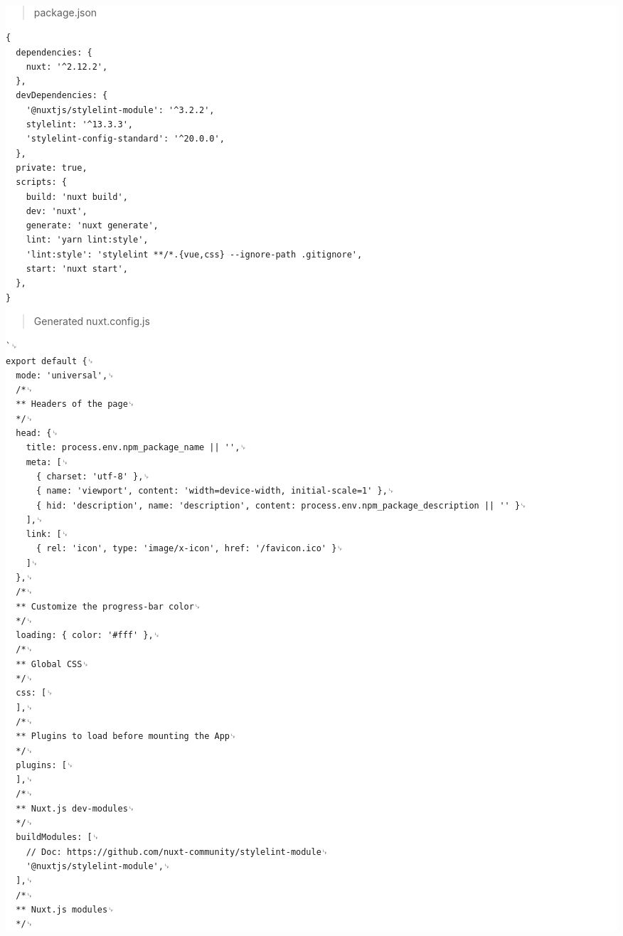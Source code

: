 > package.json

    {
      dependencies: {
        nuxt: '^2.12.2',
      },
      devDependencies: {
        '@nuxtjs/stylelint-module': '^3.2.2',
        stylelint: '^13.3.3',
        'stylelint-config-standard': '^20.0.0',
      },
      private: true,
      scripts: {
        build: 'nuxt build',
        dev: 'nuxt',
        generate: 'nuxt generate',
        lint: 'yarn lint:style',
        'lint:style': 'stylelint **/*.{vue,css} --ignore-path .gitignore',
        start: 'nuxt start',
      },
    }

> Generated nuxt.config.js

    `␊
    export default {␊
      mode: 'universal',␊
      /*␊
      ** Headers of the page␊
      */␊
      head: {␊
        title: process.env.npm_package_name || '',␊
        meta: [␊
          { charset: 'utf-8' },␊
          { name: 'viewport', content: 'width=device-width, initial-scale=1' },␊
          { hid: 'description', name: 'description', content: process.env.npm_package_description || '' }␊
        ],␊
        link: [␊
          { rel: 'icon', type: 'image/x-icon', href: '/favicon.ico' }␊
        ]␊
      },␊
      /*␊
      ** Customize the progress-bar color␊
      */␊
      loading: { color: '#fff' },␊
      /*␊
      ** Global CSS␊
      */␊
      css: [␊
      ],␊
      /*␊
      ** Plugins to load before mounting the App␊
      */␊
      plugins: [␊
      ],␊
      /*␊
      ** Nuxt.js dev-modules␊
      */␊
      buildModules: [␊
        // Doc: https://github.com/nuxt-community/stylelint-module␊
        '@nuxtjs/stylelint-module',␊
      ],␊
      /*␊
      ** Nuxt.js modules␊
      */␊